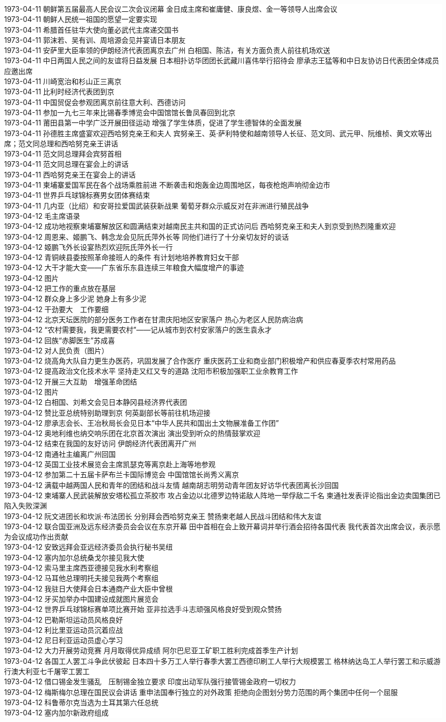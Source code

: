1973-04-11 朝鲜第五届最高人民会议二次会议闭幕  金日成主席和崔庸健、康良煜、金一等领导人出席会议  
1973-04-11 朝鲜人民统一祖国的愿望一定要实现  
1973-04-11 希腊首任驻华大使向董必武代主席递交国书  
1973-04-11 郭沫若、吴有训、周培源会见并宴请日本朋友  
1973-04-11 安萨里大臣率领的伊朗经济代表团离京去广州  白相国、陈洁，有关方面负责人前往机场欢送  
1973-04-11 中日两国人民之间的友谊将日益发展  日本相扑访华团团长武藏川喜伟举行招待会  廖承志王猛等和中日友协访日代表团全体成员应邀出席  
1973-04-11 川崎宽治和杉山正三离京  
1973-04-11 比利时经济代表团到京  
1973-04-11 中国贸促会参观团离京前往意大利、西德访问  
1973-04-11 参加一九七三年来比锡春季博览会中国馆馆长鲁凤春回到北京  
1973-04-11 莆田县第一中学广泛开展田径运动  增强了学生体质，促进了学生德智体的全面发展  
1973-04-11 孙德胜主席盛宴欢迎西哈努克亲王和夫人  宾努亲王、英·萨利特使和越南领导人长征、范文同、武元甲、阮维桢、黄文欢等出席；范文同总理和西哈努克亲王讲话  
1973-04-11 范文同总理拜会宾努首相  
1973-04-11 范文同总理在宴会上的讲话  
1973-04-11 西哈努克亲王在宴会上的讲话  
1973-04-11 柬埔寨爱国军民在各个战场乘胜前进  不断袭击和炮轰金边周围地区，每夜枪炮声响彻金边市  
1973-04-11 世界乒乓球锦标赛男女团体赛结束  
1973-04-11 几内亚（比绍）和安哥拉爱国武装获新战果  葡萄牙群众示威反对在非洲进行殖民战争  
1973-04-12 毛主席语录  
1973-04-12 成功地视察柬埔寨解放区和圆满结束对越南民主共和国的正式访问后  西哈努克亲王和夫人到京受到热烈隆重欢迎  
1973-04-12 周恩来、姬鹏飞、韩念龙会见阮氏萍外长等  同他们进行了十分亲切友好的谈话  
1973-04-12 姬鹏飞外长设宴热烈欢迎阮氏萍外长一行  
1973-04-12 青铜峡县委按照革命接班人的条件  有计划地培养教育妇女干部  
1973-04-12 大干才能大变——广东省乐东县连续三年粮食大幅度增产的事迹  
1973-04-12 图片  
1973-04-12 把工作的重点放在基层  
1973-04-12 群众身上多少泥  她身上有多少泥  
1973-04-12 干劲要大　工作要细  
1973-04-12 北京天坛医院的部分医务工作者在甘肃庆阳地区安家落户  热心为老区人民防病治病  
1973-04-12 “农村需要我，我更需要农村”——记从城市到农村安家落户的医生袁永才  
1973-04-12 回族“赤脚医生”苏成喜  
1973-04-12 对人民负责（图片）  
1973-04-12 烧高角大队自力更生办医药，巩固发展了合作医疗  重庆医药工业和商业部门积极增产和供应春夏季农村常用药品  
1973-04-12 提高政治文化技术水平  坚持走又红又专的道路  沈阳市积极加强职工业余教育工作  
1973-04-12 开展三大互助　增强革命团结  
1973-04-12 图片  
1973-04-12 白相国、刘希文会见日本静冈县经济界代表团  
1973-04-12 赞比亚总统特别助理到京  何英副部长等前往机场迎接  
1973-04-12 廖承志会长、王冶秋局长会见日本“中华人民共和国出土文物展准备工作团”  
1973-04-12 奥地利维也纳交响乐团在北京首次演出  演出受到听众的热情鼓掌欢迎  
1973-04-12 结束在我国的友好访问  伊朗经济代表团离开广州  
1973-04-12 南通社主编离广州回国  
1973-04-12 英国工业技术展览会主席凯瑟克等离京赴上海等地参观  
1973-04-12 参加第二十五届卡萨布兰卡国际博览会  中国馆馆长尚秀义离京  
1973-04-12 满载中越两国人民和青年的团结和战斗友情  越南胡志明劳动青年团友好访华代表团离长沙回国  
1973-04-12 柬埔寨人民武装解放安塔松孤立茶胶市  攻占金边以北德罗边特诺敌人阵地一举俘敌二千名  柬通社发表评论指出金边卖国集团已陷入失败深渊  
1973-04-12 阮文进团长和坎派·布法团长  分别拜会西哈努克亲王  赞扬柬老越人民战斗团结和伟大友谊  
1973-04-12 联合国亚洲及远东经济委员会会议在东京开幕  田中首相在会上致开幕词并举行酒会招待各国代表  我代表首次出席会议，表示愿为会议成功作出贡献  
1973-04-12 安致远拜会亚远经济委员会执行秘书吴纽  
1973-04-12 塞内加尔总统桑戈尔接见我大使  
1973-04-12 索马里主席西亚德接见我水利考察组  
1973-04-12 马耳他总理明托夫接见我两个考察组  
1973-04-12 我驻日大使拜会日本通商产业大臣中曾根  
1973-04-12 牙买加举办中国建设成就图片展览会  
1973-04-12 世界乒乓球锦标赛单项比赛开始  亚非拉选手斗志顽强风格良好受到观众赞扬  
1973-04-12 巴勒斯坦运动员风格良好  
1973-04-12 利比里亚运动员沉着应战  
1973-04-12 尼日利亚运动员虚心学习  
1973-04-12 大力开展劳动竞赛  月月取得优异成绩  阿尔巴尼亚工矿职工胜利完成首季生产计划  
1973-04-12 各国工人罢工斗争此伏彼起  日本四十多万工人举行春季大罢工西德印刷工人举行大规模罢工  格林纳达岛工人举行罢工和示威游行澳大利亚七千屠宰工罢工  
1973-04-12 借口锡金发生骚乱　压制锡金独立要求  印度出动军队强行接管锡金政府一切权力  
1973-04-12 梅斯梅尔总理在国民议会讲话  重申法国奉行独立的对外政策  拒绝向企图划分势力范围的两个集团中任何一个屈服  
1973-04-12 科鲁蒂尔克当选为土耳其第六任总统  
1973-04-12 塞内加尔新政府组成  